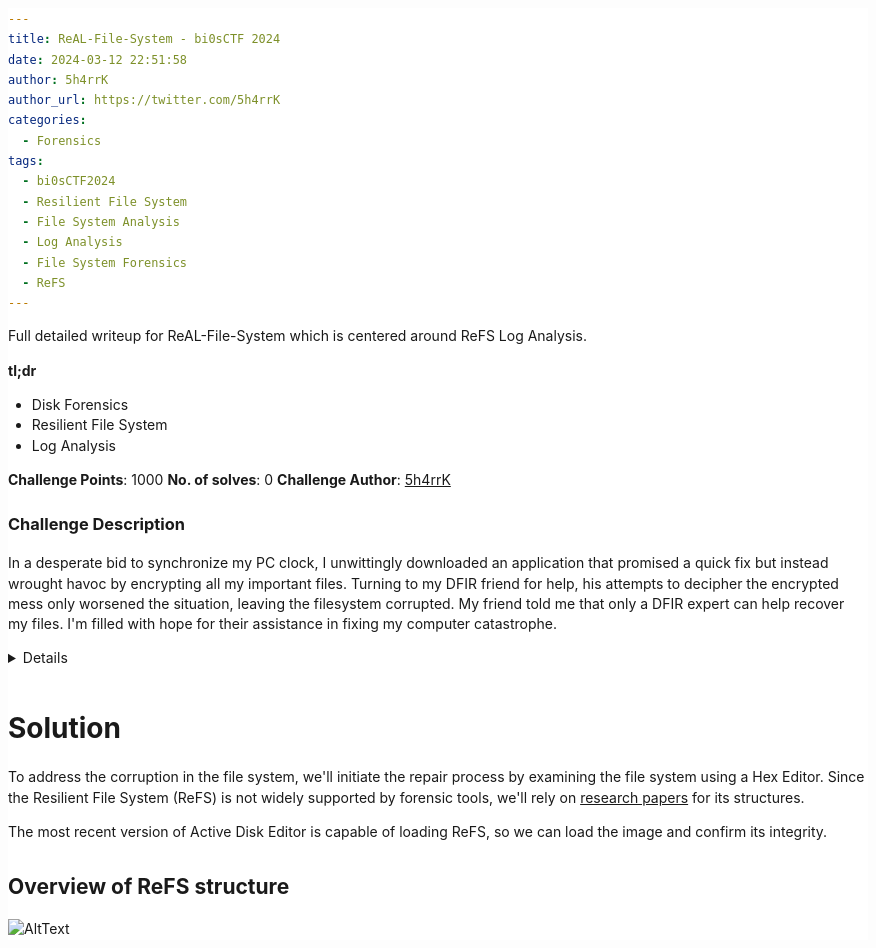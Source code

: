 ```yaml
---
title: ReAL-File-System - bi0sCTF 2024
date: 2024-03-12 22:51:58
author: 5h4rrK
author_url: https://twitter.com/5h4rrK
categories:
  - Forensics
tags:
  - bi0sCTF2024
  - Resilient File System
  - File System Analysis
  - Log Analysis 
  - File System Forensics 
  - ReFS
---
```


Full detailed writeup for ReAL-File-System which is centered around ReFS Log Analysis.

**tl;dr**

+ Disk Forensics 
+ Resilient File System
+ Log Analysis 



**Challenge Points**: 1000
**No. of solves**: 0
**Challenge Author**: [5h4rrK](https://twitter.com/5h4rrK)


### Challenge Description
In a desperate bid to synchronize my PC clock, I unwittingly downloaded an application that promised a quick fix but instead wrought havoc by encrypting all my important files. Turning to my DFIR friend for help, his attempts to decipher the encrypted mess only worsened the situation, leaving the filesystem corrupted. My friend told me that only a DFIR expert can help recover my files. I'm filled with hope for their assistance in fixing my computer catastrophe.

<details></details>

# Solution

To address the corruption in the file system, we'll initiate the repair process by examining the file system using a Hex Editor. Since the Resilient File System (ReFS) is not widely supported by forensic tools, we'll rely on [research papers](#References) for its structures.

The most recent version of Active Disk Editor is capable of loading ReFS, so we can load the image and confirm its integrity.

## Overview of ReFS structure

![AltText](image-104.png)
